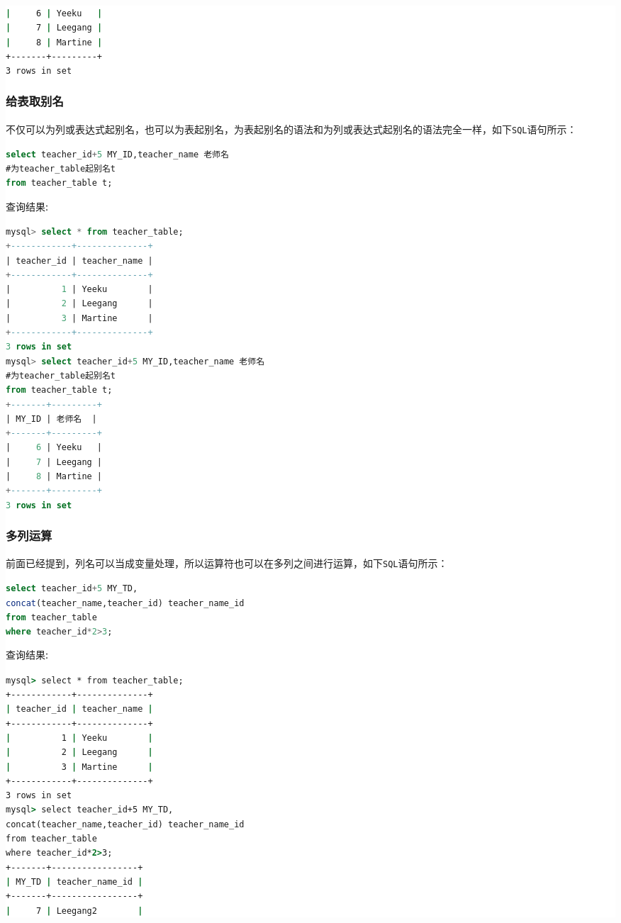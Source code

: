 ```cmd
|     6 | Yeeku   |
|     7 | Leegang |
|     8 | Martine |
+-------+---------+
3 rows in set
```
### 给表取别名 ###
不仅可以为列或表达式起别名，也可以为表起别名，为表起别名的语法和为列或表达式起别名的语法完全一样，如下`SQL`语句所示：
```sql
select teacher_id+5 MY_ID,teacher_name 老师名
#为teacher_table起别名t
from teacher_table t;
```
查询结果:
```sql
mysql> select * from teacher_table;
+------------+--------------+
| teacher_id | teacher_name |
+------------+--------------+
|          1 | Yeeku        |
|          2 | Leegang      |
|          3 | Martine      |
+------------+--------------+
3 rows in set
mysql> select teacher_id+5 MY_ID,teacher_name 老师名
#为teacher_table起别名t
from teacher_table t;
+-------+---------+
| MY_ID | 老师名  |
+-------+---------+
|     6 | Yeeku   |
|     7 | Leegang |
|     8 | Martine |
+-------+---------+
3 rows in set
```
### 多列运算 ###
前面已经提到，列名可以当成变量处理，所以运算符也可以在多列之间进行运算，如下`SQL`语句所示：
```sql
select teacher_id+5 MY_TD,
concat(teacher_name,teacher_id) teacher_name_id
from teacher_table
where teacher_id*2>3;
```
查询结果:
```cmd
mysql> select * from teacher_table;
+------------+--------------+
| teacher_id | teacher_name |
+------------+--------------+
|          1 | Yeeku        |
|          2 | Leegang      |
|          3 | Martine      |
+------------+--------------+
3 rows in set
mysql> select teacher_id+5 MY_TD,
concat(teacher_name,teacher_id) teacher_name_id
from teacher_table
where teacher_id*2>3;
+-------+-----------------+
| MY_TD | teacher_name_id |
+-------+-----------------+
|     7 | Leegang2        |
```